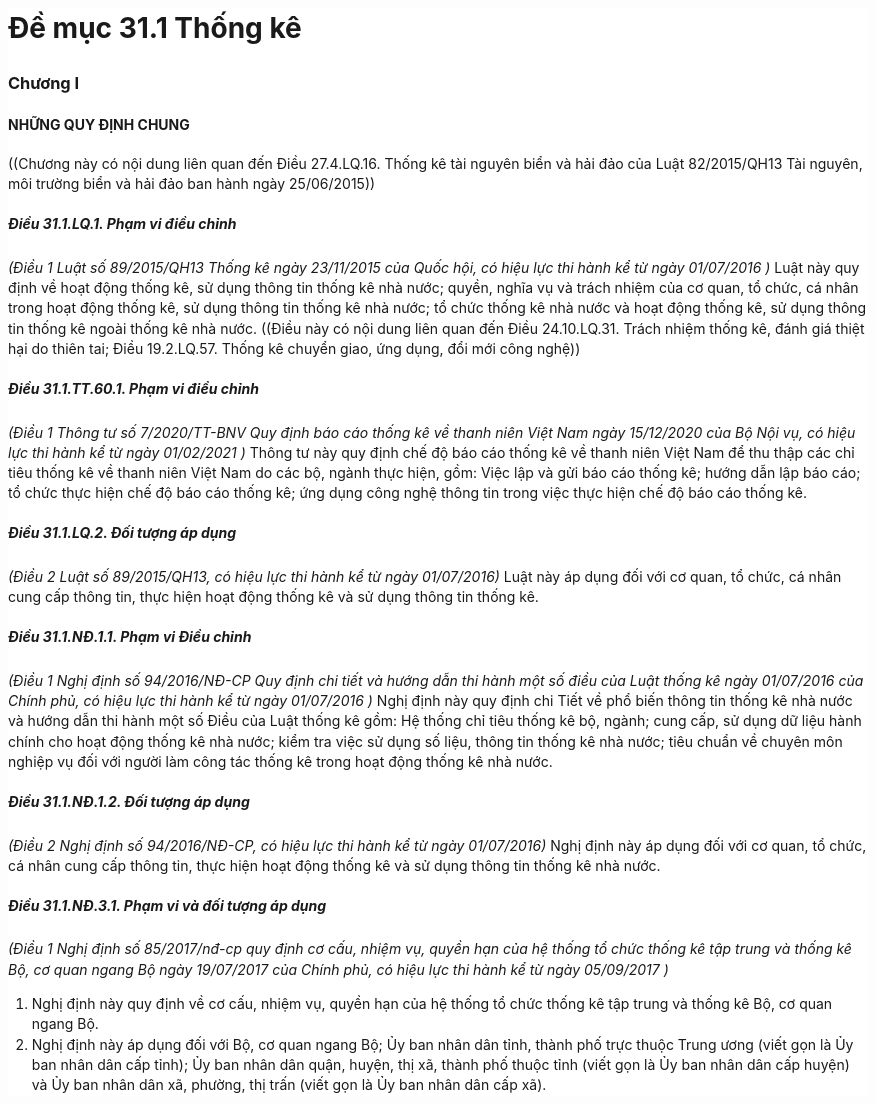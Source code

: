 # Đề mục 31.1 Thống kê

### Chương I

#### NHỮNG QUY ĐỊNH CHUNG
((Chương này có nội dung liên quan đến Điều 27.4.LQ.16. Thống kê tài nguyên biển và hải đảo của Luật 82/2015/QH13 Tài nguyên, môi trường biển và hải đảo ban hành ngày 25/06/2015))

##### Điều 31.1.LQ.1. Phạm vi điều chỉnh
*(Điều 1 Luật số 89/2015/QH13 Thống kê ngày 23/11/2015 của Quốc hội, có hiệu lực thi hành kể từ ngày 01/07/2016 )*
Luật này quy định về hoạt động thống kê, sử dụng thông tin thống kê nhà nước; quyền, nghĩa vụ và trách nhiệm của cơ quan, tổ chức, cá nhân trong hoạt động thống kê, sử dụng thông tin thống kê nhà nước; tổ chức thống kê nhà nước và hoạt động thống kê, sử dụng thông tin thống kê ngoài thống kê nhà nước.
((Điều này có nội dung liên quan đến Điều 24.10.LQ.31. Trách nhiệm thống kê, đánh giá thiệt hại do thiên tai; Điều 19.2.LQ.57. Thống kê chuyển giao, ứng dụng, đổi mới công nghệ))

##### Điều 31.1.TT.60.1. Phạm vi điều chỉnh
*(Điều 1 Thông tư số 7/2020/TT-BNV Quy định báo cáo thống kê về thanh niên Việt Nam ngày 15/12/2020 của Bộ Nội vụ, có hiệu lực thi hành kể từ ngày 01/02/2021 )*
Thông tư này quy định chế độ báo cáo thống kê về thanh niên Việt Nam để thu thập các chỉ tiêu thống kê về thanh niên Việt Nam do các bộ, ngành thực hiện, gồm: Việc lập và gửi báo cáo thống kê; hướng dẫn lập báo cáo; tổ chức thực hiện chế độ báo cáo thống kê; ứng dụng công nghệ thông tin trong việc thực hiện chế độ báo cáo thống kê.

##### Điều 31.1.LQ.2. Đối tượng áp dụng
*(Điều 2 Luật số 89/2015/QH13, có hiệu lực thi hành kể từ ngày 01/07/2016)*
Luật này áp dụng đối với cơ quan, tổ chức, cá nhân cung cấp thông tin, thực hiện hoạt động thống kê và sử dụng thông tin thống kê.

##### Điều 31.1.NĐ.1.1. Phạm vi Điều chỉnh
*(Điều 1 Nghị định số 94/2016/NĐ-CP Quy định chi tiết và hướng dẫn thi hành một số điều của Luật thống kê ngày 01/07/2016 của Chính phủ, có hiệu lực thi hành kể từ ngày 01/07/2016 )*
Nghị định này quy định chi Tiết về phổ biến thông tin thống kê nhà nước và hướng dẫn thi hành một số Điều của Luật thống kê gồm: Hệ thống chỉ tiêu thống kê bộ, ngành; cung cấp, sử dụng dữ liệu hành chính cho hoạt động thống kê nhà nước; kiểm tra việc sử dụng số liệu, thông tin thống kê nhà nước; tiêu chuẩn về chuyên môn nghiệp vụ đối với người làm công tác thống kê trong hoạt động thống kê nhà nước.

##### Điều 31.1.NĐ.1.2. Đối tượng áp dụng
*(Điều 2 Nghị định số 94/2016/NĐ-CP, có hiệu lực thi hành kể từ ngày 01/07/2016)*
Nghị định này áp dụng đối với cơ quan, tổ chức, cá nhân cung cấp thông tin, thực hiện hoạt động thống kê và sử dụng thông tin thống kê nhà nước.

##### Điều 31.1.NĐ.3.1. Phạm vi và đối tượng áp dụng
*(Điều 1 Nghị định số 85/2017/nđ-cp quy định cơ cấu, nhiệm vụ, quyền hạn của hệ thống tổ chức thống kê tập trung và thống kê Bộ, cơ quan ngang Bộ ngày 19/07/2017 của Chính phủ, có hiệu lực thi hành kể từ ngày 05/09/2017 )*
1. Nghị định này quy định về cơ cấu, nhiệm vụ, quyền hạn của hệ thống tổ chức thống kê tập trung và thống kê Bộ, cơ quan ngang Bộ.
2. Nghị định này áp dụng đối với Bộ, cơ quan ngang Bộ; Ủy ban nhân dân tỉnh, thành phố trực thuộc Trung ương (viết gọn là Ủy ban nhân dân cấp tỉnh); Ủy ban nhân dân quận, huyện, thị xã, thành phố thuộc tỉnh (viết gọn là Ủy ban nhân dân cấp huyện) và Ủy ban nhân dân xã, phường, thị trấn (viết gọn là Ủy ban nhân dân cấp xã).
